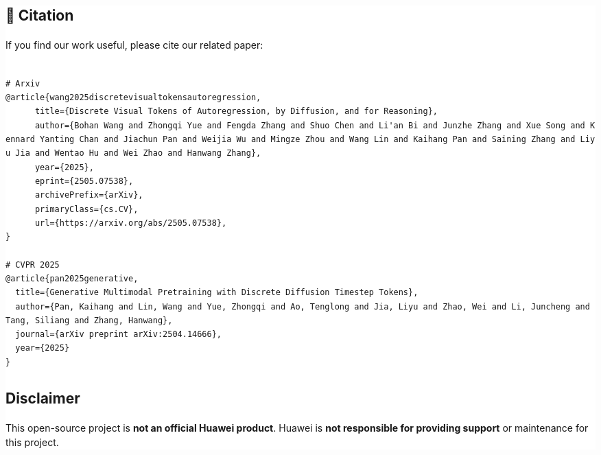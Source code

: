 

## 📝 Citation

If you find our work useful, please cite our related paper:

```

# Arxiv 
@article{wang2025discretevisualtokensautoregression,
      title={Discrete Visual Tokens of Autoregression, by Diffusion, and for Reasoning}, 
      author={Bohan Wang and Zhongqi Yue and Fengda Zhang and Shuo Chen and Li'an Bi and Junzhe Zhang and Xue Song and Kennard Yanting Chan and Jiachun Pan and Weijia Wu and Mingze Zhou and Wang Lin and Kaihang Pan and Saining Zhang and Liyu Jia and Wentao Hu and Wei Zhao and Hanwang Zhang},
      year={2025},
      eprint={2505.07538},
      archivePrefix={arXiv},
      primaryClass={cs.CV},
      url={https://arxiv.org/abs/2505.07538}, 
}

# CVPR 2025
@article{pan2025generative,
  title={Generative Multimodal Pretraining with Discrete Diffusion Timestep Tokens},
  author={Pan, Kaihang and Lin, Wang and Yue, Zhongqi and Ao, Tenglong and Jia, Liyu and Zhao, Wei and Li, Juncheng and Tang, Siliang and Zhang, Hanwang},
  journal={arXiv preprint arXiv:2504.14666},
  year={2025}
}

```

## Disclaimer

This open-source project is **not an official Huawei product**. Huawei is **not responsible for providing support** or maintenance for this project.



